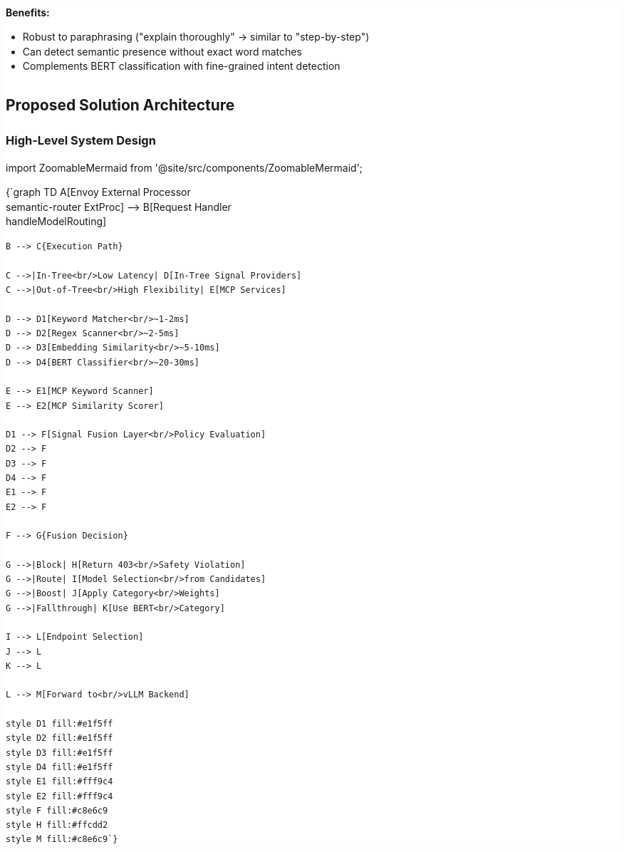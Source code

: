 **Benefits:**

- Robust to paraphrasing ("explain thoroughly" → similar to "step-by-step")
- Can detect semantic presence without exact word matches
- Complements BERT classification with fine-grained intent detection

## Proposed Solution Architecture

### High-Level System Design

import ZoomableMermaid from '@site/src/components/ZoomableMermaid';

<ZoomableMermaid title="System Architecture Overview" defaultZoom={5.5}>
{`graph TD
    A[Envoy External Processor<br/>semantic-router ExtProc] --> B[Request Handler<br/>handleModelRouting]
    
    B --> C{Execution Path}
    
    C -->|In-Tree<br/>Low Latency| D[In-Tree Signal Providers]
    C -->|Out-of-Tree<br/>High Flexibility| E[MCP Services]
    
    D --> D1[Keyword Matcher<br/>~1-2ms]
    D --> D2[Regex Scanner<br/>~2-5ms]
    D --> D3[Embedding Similarity<br/>~5-10ms]
    D --> D4[BERT Classifier<br/>~20-30ms]
    
    E --> E1[MCP Keyword Scanner]
    E --> E2[MCP Similarity Scorer]
    
    D1 --> F[Signal Fusion Layer<br/>Policy Evaluation]
    D2 --> F
    D3 --> F
    D4 --> F
    E1 --> F
    E2 --> F
    
    F --> G{Fusion Decision}
    
    G -->|Block| H[Return 403<br/>Safety Violation]
    G -->|Route| I[Model Selection<br/>from Candidates]
    G -->|Boost| J[Apply Category<br/>Weights]
    G -->|Fallthrough| K[Use BERT<br/>Category]
    
    I --> L[Endpoint Selection]
    J --> L
    K --> L
    
    L --> M[Forward to<br/>vLLM Backend]
    
    style D1 fill:#e1f5ff
    style D2 fill:#e1f5ff
    style D3 fill:#e1f5ff
    style D4 fill:#e1f5ff
    style E1 fill:#fff9c4
    style E2 fill:#fff9c4
    style F fill:#c8e6c9
    style H fill:#ffcdd2
    style M fill:#c8e6c9`}
</ZoomableMermaid>
